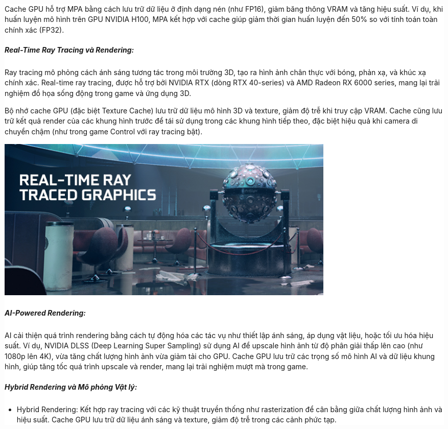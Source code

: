 Cache GPU hỗ trợ MPA bằng cách lưu trữ dữ liệu ở định dạng nén (như
FP16), giảm băng thông VRAM và tăng hiệu suất. Ví dụ, khi huấn luyện mô
hình trên GPU NVIDIA H100, MPA kết hợp với cache giúp giảm thời gian
huấn luyện đến 50% so với tính toán toàn chính xác (FP32).

##### Real-Time Ray Tracing và Rendering:

Ray tracing mô phỏng cách ánh sáng tương tác trong môi trường 3D, tạo ra
hình ảnh chân thực với bóng, phản xạ, và khúc xạ chính xác. Real-time
ray tracing, được hỗ trợ bởi NVIDIA RTX (dòng RTX 40-series) và AMD
Radeon RX 6000 series, mang lại trải nghiệm đồ họa sống động trong game
và ứng dụng 3D.

Bộ nhớ cache GPU (đặc biệt Texture Cache) lưu trữ dữ liệu mô hình 3D và
texture, giảm độ trễ khi truy cập VRAM. Cache cũng lưu trữ kết quả
render của các khung hình trước để tái sử dụng trong các khung hình tiếp
theo, đặc biệt hiệu quả khi camera di chuyển chậm (như trong game
Control với ray tracing bật).

<img src="./media/media/image12.jpeg"
style="width:6.5in;height:3.08914in"
alt="NVIDIA RTX Technology: Making Real-Time Ray Tracing A Reality For Games | GeForce News | NVIDIA" />

##### AI-Powered Rendering:

AI cải thiện quá trình rendering bằng cách tự động hóa các tác vụ như
thiết lập ánh sáng, áp dụng vật liệu, hoặc tối ưu hóa hiệu suất. Ví dụ,
NVIDIA DLSS (Deep Learning Super Sampling) sử dụng AI để upscale hình
ảnh từ độ phân giải thấp lên cao (như 1080p lên 4K), vừa tăng chất lượng
hình ảnh vừa giảm tải cho GPU. Cache GPU lưu trữ các trọng số mô hình AI
và dữ liệu khung hình, giúp tăng tốc quá trình upscale và render, mang
lại trải nghiệm mượt mà trong game.

##### Hybrid Rendering và Mô phỏng Vật lý:

- Hybrid Rendering: Kết hợp ray tracing với các kỹ thuật truyền thống
  như rasterization để cân bằng giữa chất lượng hình ảnh và hiệu suất.
  Cache GPU lưu trữ dữ liệu ánh sáng và texture, giảm độ trễ trong các
  cảnh phức tạp.
